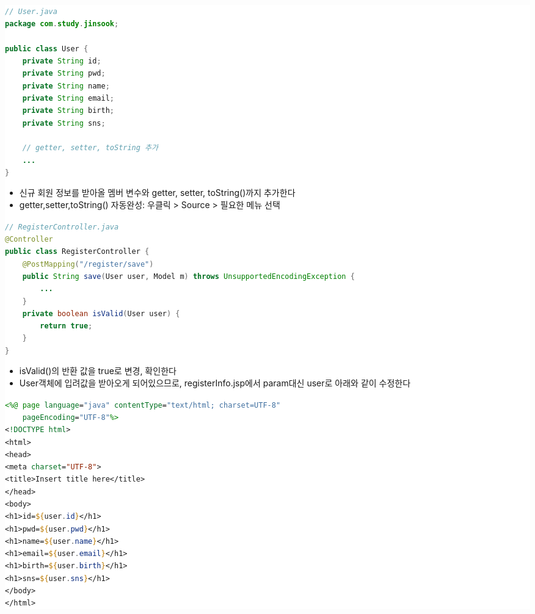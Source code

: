 ```java
// User.java
package com.study.jinsook;

public class User {
	private String id;
	private String pwd;
	private String name;
	private String email;
	private String birth;
	private String sns;

	// getter, setter, toString 추가
	...
}
```
- 신규 회원 정보를 받아올 멤버 변수와 getter, setter, toString()까지 추가한다 
- getter,setter,toString() 자동완성: 우클릭 > Source > 필요한 메뉴 선택

```java
// RegisterController.java
@Controller
public class RegisterController {	
	@PostMapping("/register/save")
	public String save(User user, Model m) throws UnsupportedEncodingException {
		...
	}
	private boolean isValid(User user) {
		return true;
	}
}
```
- isValid()의 반환 값을 true로 변경, 확인한다
- User객체에 입려값을 받아오게 되어있으므로, registerInfo.jsp에서 param대신 user로 아래와 같이 수정한다

```jsp
<%@ page language="java" contentType="text/html; charset=UTF-8"
    pageEncoding="UTF-8"%>
<!DOCTYPE html>
<html>
<head>
<meta charset="UTF-8">
<title>Insert title here</title>
</head>
<body>
<h1>id=${user.id}</h1>
<h1>pwd=${user.pwd}</h1>
<h1>name=${user.name}</h1>
<h1>email=${user.email}</h1>
<h1>birth=${user.birth}</h1>
<h1>sns=${user.sns}</h1>
</body>
</html>
```